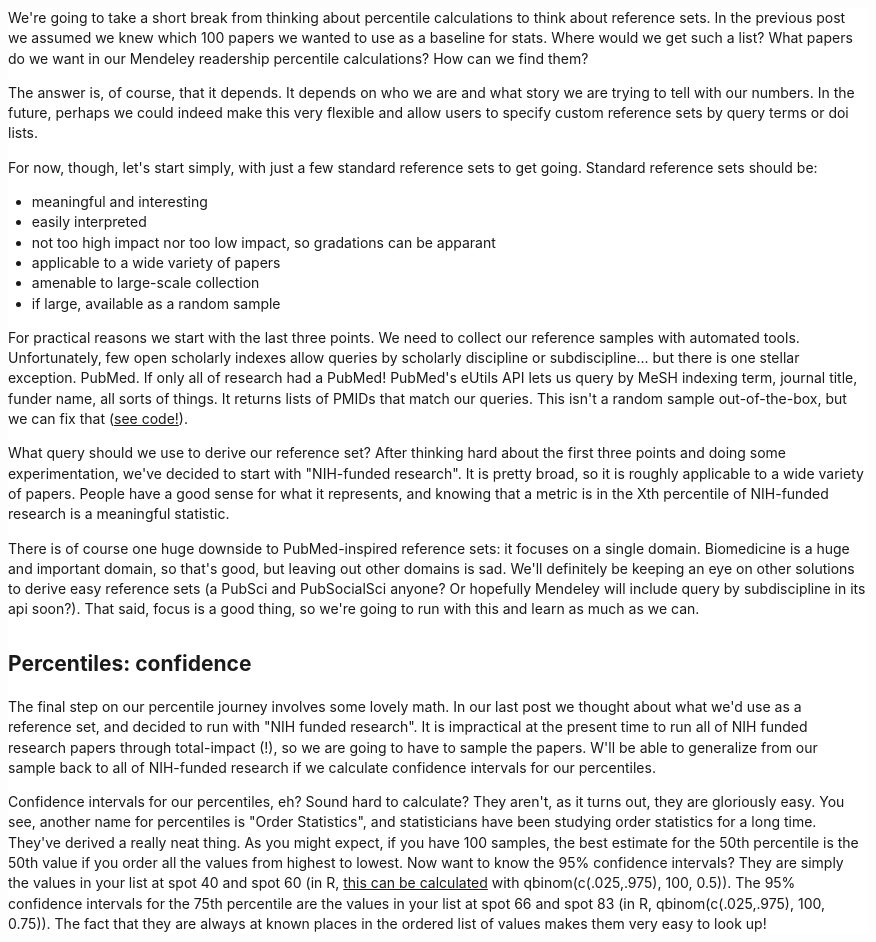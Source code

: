 We're going to take a short break from thinking about percentile calculations to think about reference sets.  In the previous post we assumed we knew which 100 papers we wanted to use as a baseline for stats.  Where would we get such a list?  What papers do we want in our Mendeley readership percentile calculations?  How can we find them?

The answer is, of course, that it depends.  It depends on who we are and what story we are trying to tell with our numbers.  In the future, perhaps we could indeed make this very flexible and allow users to specify custom reference sets by query terms or doi lists.

For now, though, let's start simply, with just a few standard reference sets to get going.  Standard reference sets should be:
* meaningful and interesting
* easily interpreted
* not too high impact nor too low impact, so gradations can be apparant
* applicable to a wide variety of papers
* amenable to large-scale collection
* if large, available as a random sample

For practical reasons we start with the last three points.  We need to collect our reference samples with automated tools.  Unfortunately, few open scholarly indexes allow queries by scholarly discipline or subdiscipline... but there is one stellar exception.  PubMed.  If only all of research had a PubMed!  PubMed's eUtils API lets us query by MeSH indexing term, journal title, funder name, all sorts of things.  It returns lists of PMIDs that match our queries.  This isn't a random sample out-of-the-box, but we can fix that ([see code!](https://github.com/total-impact/total-impact-core/blob/master/extras/random_pmids.py)).  

What query should we use to derive our reference set?  After thinking hard about the first three points and doing some experimentation, we've decided to start with "NIH-funded research".  It is pretty broad, so it is roughly applicable to a wide variety of papers.  People have a good sense for what it represents, and knowing that a metric is in the Xth percentile of NIH-funded research is a meaningful statistic.

There is of course one huge downside to PubMed-inspired reference sets: it focuses on a single domain.  Biomedicine is a huge and important domain, so that's good, but leaving out other domains is sad.  We'll definitely be keeping an eye on other solutions to derive easy reference sets (a PubSci and PubSocialSci anyone?  Or hopefully Mendeley will include query by subdiscipline in its api soon?).  That said, focus is a good thing, so we're going to run with this and learn as much as we can.


## Percentiles: confidence

The final step on our percentile journey involves some lovely math.  In our last post we thought about what we'd use as a reference set, and decided to run with "NIH funded research".  It is impractical at the present time to run all of NIH funded research papers through total-impact (!), so we are going to have to sample the papers.  W'll be able to generalize from our sample back to all of NIH-funded research if we calculate confidence intervals for our percentiles.

Confidence intervals for our percentiles, eh?  Sound hard to calculate?  They aren't, as it turns out, they are gloriously easy.  You see, another name for percentiles is "Order Statistics", and statisticians have been studying order statistics for a long time.  They've derived a really neat thing.  As you might expect, if you have 100 samples, the best estimate for the 50th percentile is the 50th value if you order all the values from highest to lowest.  Now want to know the 95% confidence intervals?  They are simply the values in your list at spot 40 and spot 60 (in R, [this can be calculated](http://stats.stackexchange.com/questions/33226/explanation-for-confidence-interval-for-quantile-with-small-data-set) with qbinom(c(.025,.975), 100, 0.5)).  The 95% confidence intervals for the 75th percentile are the values in your list at spot 66 and spot 83 (in R, qbinom(c(.025,.975), 100, 0.75)).  The fact that they are always at known places in the ordered list of values makes them very easy to look up!
